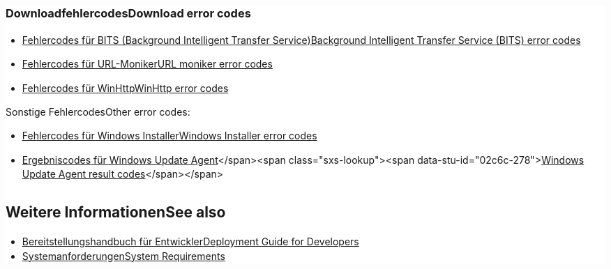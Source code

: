 <a name="additional_error_codes"></a>

### <a name="download-error-codes"></a><span data-ttu-id="02c6c-272">Downloadfehlercodes</span><span class="sxs-lookup"><span data-stu-id="02c6c-272">Download error codes</span></span>

- [<span data-ttu-id="02c6c-273">Fehlercodes für BITS (Background Intelligent Transfer Service)</span><span class="sxs-lookup"><span data-stu-id="02c6c-273">Background Intelligent Transfer Service (BITS) error codes</span></span>](/windows/desktop/Bits/bits-return-values)

- [<span data-ttu-id="02c6c-274">Fehlercodes für URL-Moniker</span><span class="sxs-lookup"><span data-stu-id="02c6c-274">URL moniker error codes</span></span>](https://docs.microsoft.com/previous-versions/windows/internet-explorer/ie-developer/platform-apis/ms775145%28v=vs.85%29)

- [<span data-ttu-id="02c6c-275">Fehlercodes für WinHttp</span><span class="sxs-lookup"><span data-stu-id="02c6c-275">WinHttp error codes</span></span>](/windows/desktop/WinHttp/error-messages)

<span data-ttu-id="02c6c-276">Sonstige Fehlercodes</span><span class="sxs-lookup"><span data-stu-id="02c6c-276">Other error codes:</span></span>

- [<span data-ttu-id="02c6c-277">Fehlercodes für Windows Installer</span><span class="sxs-lookup"><span data-stu-id="02c6c-277">Windows Installer error codes</span></span>](/windows/desktop/msi/error-codes)

- <span data-ttu-id="02c6c-278">[Ergebniscodes für Windows Update Agent](https://docs.microsoft.com/previous-versions/windows/it-pro/windows-server-2008-R2-and-2008/cc720442(v=ws.10))</span><span class="sxs-lookup"><span data-stu-id="02c6c-278">[Windows Update Agent result codes](https://docs.microsoft.com/previous-versions/windows/it-pro/windows-server-2008-R2-and-2008/cc720442(v=ws.10))</span></span>

## <a name="see-also"></a><span data-ttu-id="02c6c-279">Weitere Informationen</span><span class="sxs-lookup"><span data-stu-id="02c6c-279">See also</span></span>

- [<span data-ttu-id="02c6c-280">Bereitstellungshandbuch für Entwickler</span><span class="sxs-lookup"><span data-stu-id="02c6c-280">Deployment Guide for Developers</span></span>](deployment-guide-for-developers.md)
- [<span data-ttu-id="02c6c-281">Systemanforderungen</span><span class="sxs-lookup"><span data-stu-id="02c6c-281">System Requirements</span></span>](../get-started/system-requirements.md)
